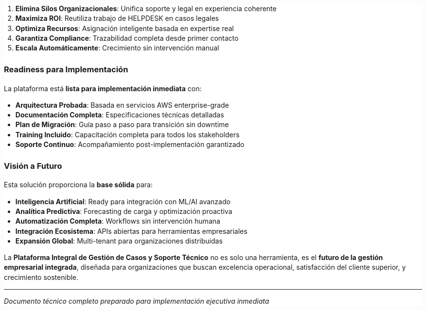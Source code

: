1. **Elimina Silos Organizacionales**: Unifica soporte y legal en experiencia coherente
2. **Maximiza ROI**: Reutiliza trabajo de HELPDESK en casos legales
3. **Optimiza Recursos**: Asignación inteligente basada en expertise real
4. **Garantiza Compliance**: Trazabilidad completa desde primer contacto
5. **Escala Automáticamente**: Crecimiento sin intervención manual

### Readiness para Implementación

La plataforma está **lista para implementación inmediata** con:

- **Arquitectura Probada**: Basada en servicios AWS enterprise-grade
- **Documentación Completa**: Especificaciones técnicas detalladas
- **Plan de Migración**: Guía paso a paso para transición sin downtime
- **Training Incluido**: Capacitación completa para todos los stakeholders
- **Soporte Continuo**: Acompañamiento post-implementación garantizado

### Visión a Futuro

Esta solución proporciona la **base sólida** para:

- **Inteligencia Artificial**: Ready para integración con ML/AI avanzado
- **Analítica Predictiva**: Forecasting de carga y optimización proactiva
- **Automatización Completa**: Workflows sin intervención humana
- **Integración Ecosistema**: APIs abiertas para herramientas empresariales
- **Expansión Global**: Multi-tenant para organizaciones distribuidas

La **Plataforma Integral de Gestión de Casos y Soporte Técnico** no es solo una herramienta, es el **futuro de la gestión empresarial integrada**, diseñada para organizaciones que buscan excelencia operacional, satisfacción del cliente superior, y crecimiento sostenible.

---

*Documento técnico completo preparado para implementación ejecutiva inmediata*
